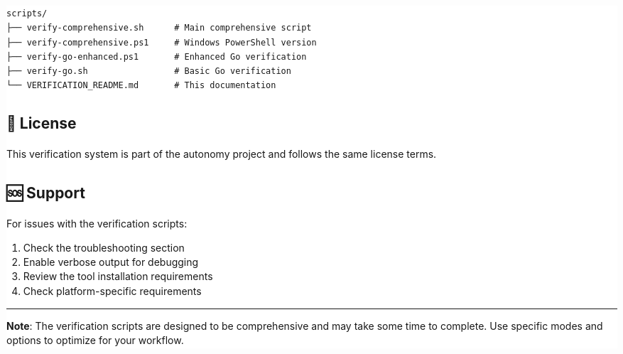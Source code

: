 ```
scripts/
├── verify-comprehensive.sh      # Main comprehensive script
├── verify-comprehensive.ps1     # Windows PowerShell version
├── verify-go-enhanced.ps1       # Enhanced Go verification
├── verify-go.sh                 # Basic Go verification
└── VERIFICATION_README.md       # This documentation
```

## 📝 License

This verification system is part of the autonomy project and follows the same license terms.

## 🆘 Support

For issues with the verification scripts:

1. Check the troubleshooting section
2. Enable verbose output for debugging
3. Review the tool installation requirements
4. Check platform-specific requirements

---

**Note**: The verification scripts are designed to be comprehensive and may take some time to complete. Use specific modes and options to optimize for your workflow.
